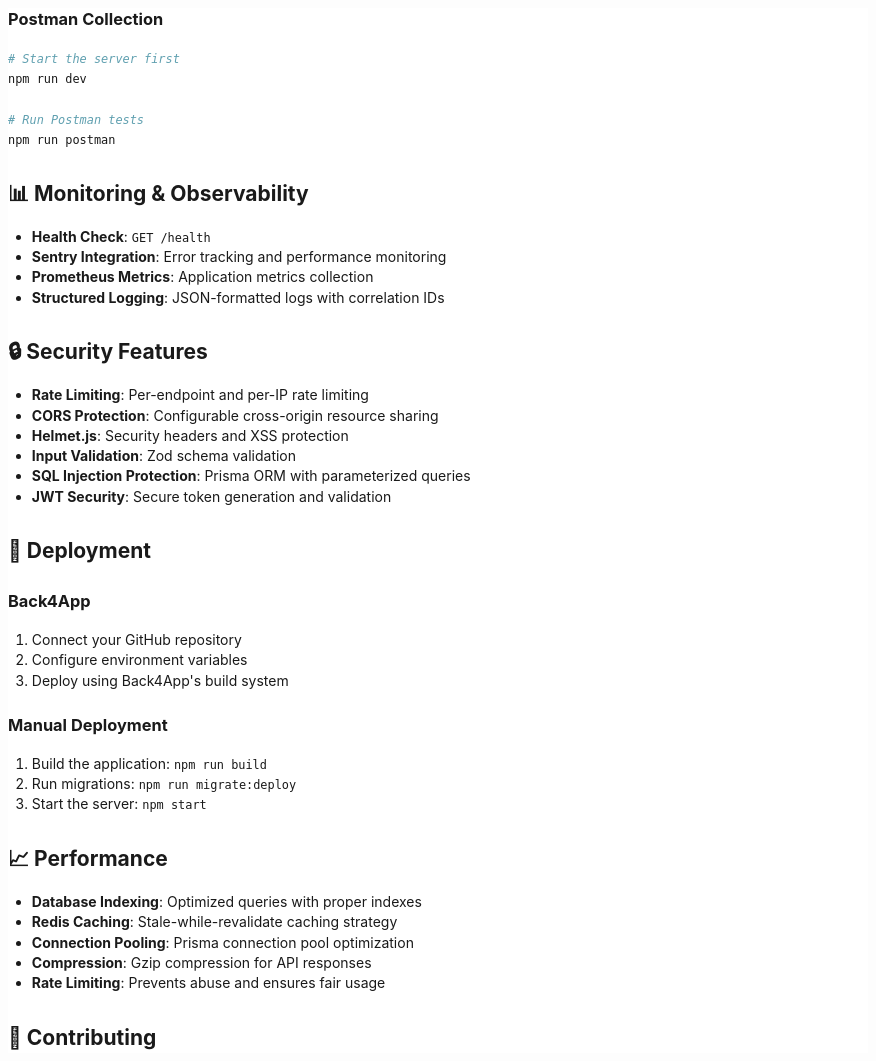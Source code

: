 ### Postman Collection

```bash
# Start the server first
npm run dev

# Run Postman tests
npm run postman
```

## 📊 Monitoring & Observability

- **Health Check**: `GET /health`
- **Sentry Integration**: Error tracking and performance monitoring
- **Prometheus Metrics**: Application metrics collection
- **Structured Logging**: JSON-formatted logs with correlation IDs

## 🔒 Security Features

- **Rate Limiting**: Per-endpoint and per-IP rate limiting
- **CORS Protection**: Configurable cross-origin resource sharing
- **Helmet.js**: Security headers and XSS protection
- **Input Validation**: Zod schema validation
- **SQL Injection Protection**: Prisma ORM with parameterized queries
- **JWT Security**: Secure token generation and validation

## 🚀 Deployment

### Back4App

1. Connect your GitHub repository
2. Configure environment variables
3. Deploy using Back4App's build system

### Manual Deployment

1. Build the application: `npm run build`
2. Run migrations: `npm run migrate:deploy`
3. Start the server: `npm start`

## 📈 Performance

- **Database Indexing**: Optimized queries with proper indexes
- **Redis Caching**: Stale-while-revalidate caching strategy
- **Connection Pooling**: Prisma connection pool optimization
- **Compression**: Gzip compression for API responses
- **Rate Limiting**: Prevents abuse and ensures fair usage

## 🤝 Contributing
